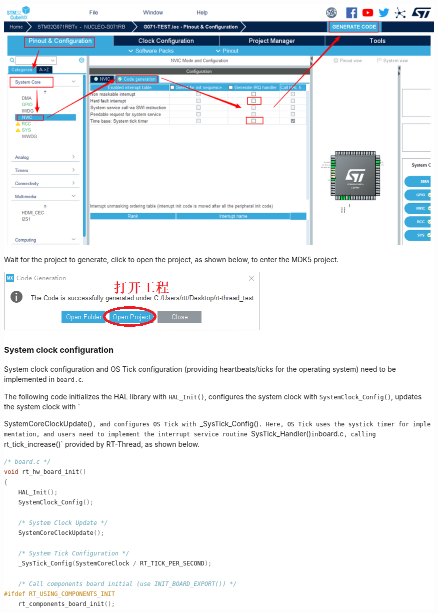 ![Interrupt configuration](figures/nvic_config-3.1.5.png)

Wait for the project to generate, click to open the project, as shown below, to enter the MDK5 project.

![Open project](figures/open_project.png)

### System clock configuration

System clock configuration and OS Tick configuration (providing heartbeats/ticks for the operating system) need to be implemented in `board.c`.

The following code initializes the HAL library with `HAL_Init()`, configures the system clock with `SystemClock_Config()`, updates the system clock with `

SystemCoreClockUpdate()`, and configures OS Tick with `_SysTick_Config()`. Here, OS Tick uses the systick timer for implementation, and users need to implement the interrupt service routine `SysTick_Handler()` in `board.c`, calling `rt_tick_increase()` provided by RT-Thread, as shown below.

```c
/* board.c */
void rt_hw_board_init()
{
    HAL_Init();
    SystemClock_Config();

    /* System Clock Update */
    SystemCoreClockUpdate();

    /* System Tick Configuration */
    _SysTick_Config(SystemCoreClock / RT_TICK_PER_SECOND);

    /* Call components board initial (use INIT_BOARD_EXPORT()) */
#ifdef RT_USING_COMPONENTS_INIT
    rt_components_board_init();
```